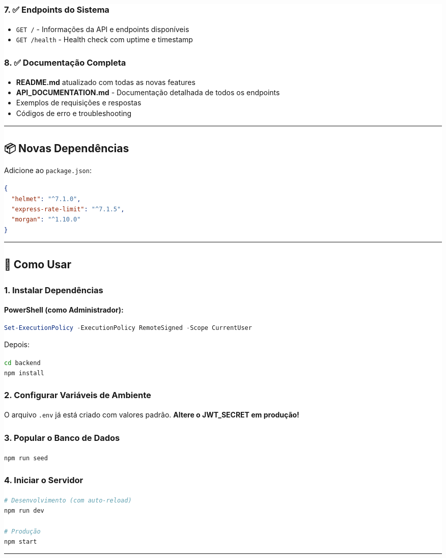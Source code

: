 ### 7. ✅ Endpoints do Sistema
- `GET /` - Informações da API e endpoints disponíveis
- `GET /health` - Health check com uptime e timestamp

### 8. ✅ Documentação Completa
- **README.md** atualizado com todas as novas features
- **API_DOCUMENTATION.md** - Documentação detalhada de todos os endpoints
- Exemplos de requisições e respostas
- Códigos de erro e troubleshooting

---

## 📦 Novas Dependências

Adicione ao `package.json`:
```json
{
  "helmet": "^7.1.0",
  "express-rate-limit": "^7.1.5",
  "morgan": "^1.10.0"
}
```

---

## 🚀 Como Usar

### 1. Instalar Dependências

**PowerShell (como Administrador):**
```powershell
Set-ExecutionPolicy -ExecutionPolicy RemoteSigned -Scope CurrentUser
```

Depois:
```bash
cd backend
npm install
```

### 2. Configurar Variáveis de Ambiente

O arquivo `.env` já está criado com valores padrão. **Altere o JWT_SECRET em produção!**

### 3. Popular o Banco de Dados
```bash
npm run seed
```

### 4. Iniciar o Servidor
```bash
# Desenvolvimento (com auto-reload)
npm run dev

# Produção
npm start
```

---